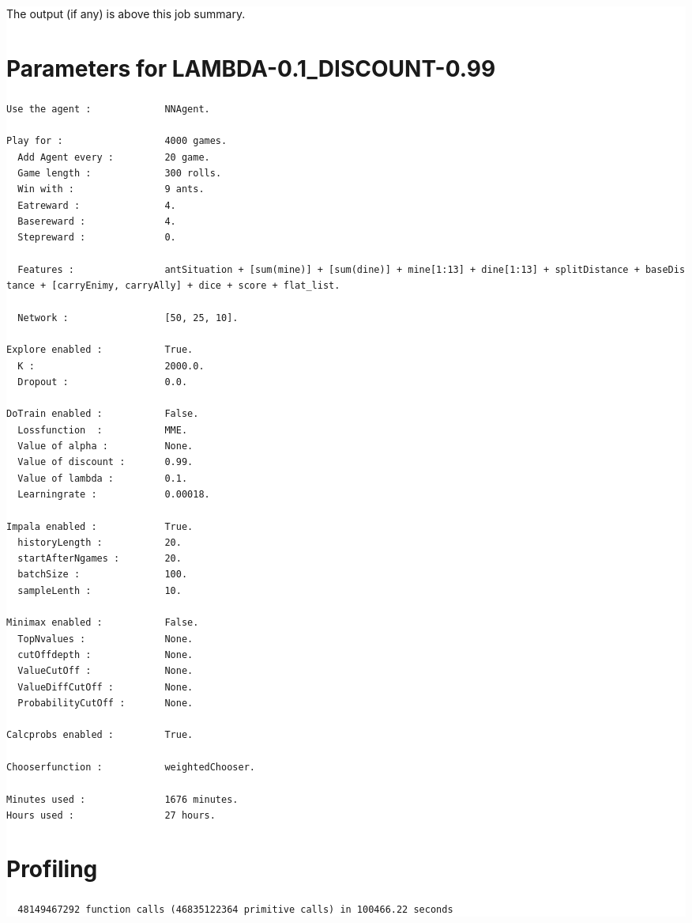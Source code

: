 The output (if any) is above this job summary.

# Parameters for LAMBDA-0.1_DISCOUNT-0.99

    Use the agent :             NNAgent.

    Play for :                  4000 games.
      Add Agent every :         20 game.
      Game length :             300 rolls.
      Win with :                9 ants.
      Eatreward :               4.
      Basereward :              4.
      Stepreward :              0.

      Features :                antSituation + [sum(mine)] + [sum(dine)] + mine[1:13] + dine[1:13] + splitDistance + baseDistance + [carryEnimy, carryAlly] + dice + score + flat_list.

      Network :                 [50, 25, 10].

    Explore enabled :           True.
      K :                       2000.0.
      Dropout :                 0.0.

    DoTrain enabled :           False.
      Lossfunction  :           MME.
      Value of alpha :          None.
      Value of discount :       0.99.
      Value of lambda :         0.1.
      Learningrate :            0.00018.

    Impala enabled :            True.
      historyLength :           20.
      startAfterNgames :        20.
      batchSize :               100.
      sampleLenth :             10.

    Minimax enabled :           False.
      TopNvalues :              None.
      cutOffdepth :             None.
      ValueCutOff :             None.
      ValueDiffCutOff :         None.
      ProbabilityCutOff :       None.

    Calcprobs enabled :         True.

    Chooserfunction :           weightedChooser.

    Minutes used :              1676 minutes.
    Hours used :                27 hours.

# Profiling


      48149467292 function calls (46835122364 primitive calls) in 100466.22 seconds
